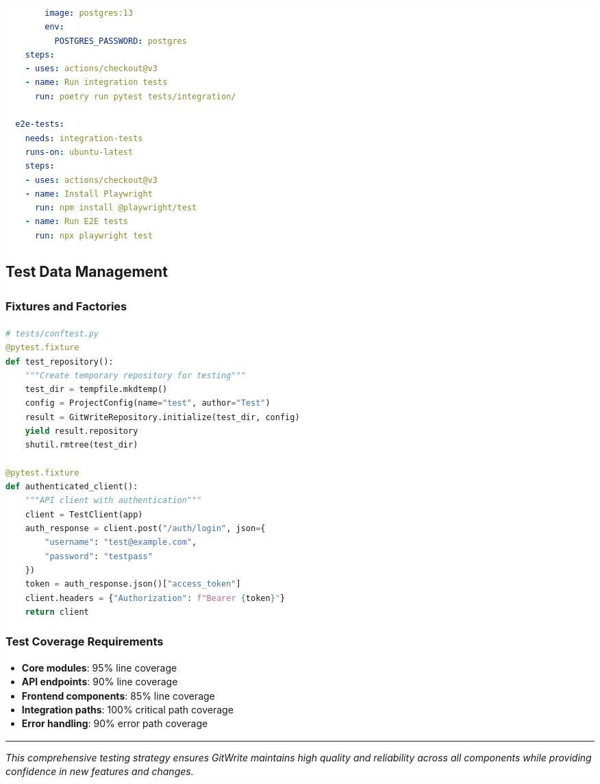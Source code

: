 ```yaml
        image: postgres:13
        env:
          POSTGRES_PASSWORD: postgres
    steps:
    - uses: actions/checkout@v3
    - name: Run integration tests
      run: poetry run pytest tests/integration/

  e2e-tests:
    needs: integration-tests
    runs-on: ubuntu-latest
    steps:
    - uses: actions/checkout@v3
    - name: Install Playwright
      run: npm install @playwright/test
    - name: Run E2E tests
      run: npx playwright test
```

## Test Data Management

### Fixtures and Factories
```python
# tests/conftest.py
@pytest.fixture
def test_repository():
    """Create temporary repository for testing"""
    test_dir = tempfile.mkdtemp()
    config = ProjectConfig(name="test", author="Test")
    result = GitWriteRepository.initialize(test_dir, config)
    yield result.repository
    shutil.rmtree(test_dir)

@pytest.fixture
def authenticated_client():
    """API client with authentication"""
    client = TestClient(app)
    auth_response = client.post("/auth/login", json={
        "username": "test@example.com",
        "password": "testpass"
    })
    token = auth_response.json()["access_token"]
    client.headers = {"Authorization": f"Bearer {token}"}
    return client
```

### Test Coverage Requirements
- **Core modules**: 95% line coverage
- **API endpoints**: 90% line coverage
- **Frontend components**: 85% line coverage
- **Integration paths**: 100% critical path coverage
- **Error handling**: 90% error path coverage

---

*This comprehensive testing strategy ensures GitWrite maintains high quality and reliability across all components while providing confidence in new features and changes.*